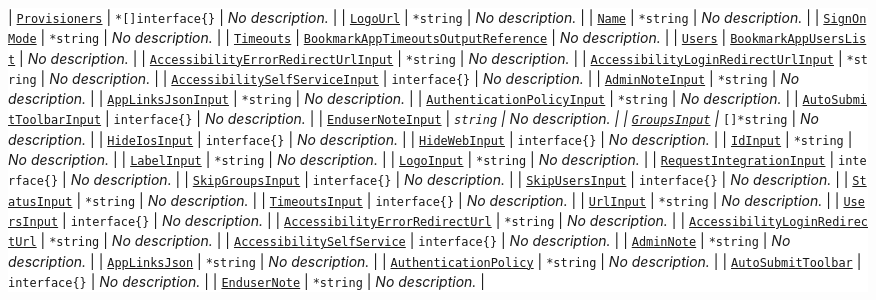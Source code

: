| <code><a href="#@cdktf/provider-okta.bookmarkApp.BookmarkApp.property.provisioners">Provisioners</a></code> | <code>*[]interface{}</code> | *No description.* |
| <code><a href="#@cdktf/provider-okta.bookmarkApp.BookmarkApp.property.logoUrl">LogoUrl</a></code> | <code>*string</code> | *No description.* |
| <code><a href="#@cdktf/provider-okta.bookmarkApp.BookmarkApp.property.name">Name</a></code> | <code>*string</code> | *No description.* |
| <code><a href="#@cdktf/provider-okta.bookmarkApp.BookmarkApp.property.signOnMode">SignOnMode</a></code> | <code>*string</code> | *No description.* |
| <code><a href="#@cdktf/provider-okta.bookmarkApp.BookmarkApp.property.timeouts">Timeouts</a></code> | <code><a href="#@cdktf/provider-okta.bookmarkApp.BookmarkAppTimeoutsOutputReference">BookmarkAppTimeoutsOutputReference</a></code> | *No description.* |
| <code><a href="#@cdktf/provider-okta.bookmarkApp.BookmarkApp.property.users">Users</a></code> | <code><a href="#@cdktf/provider-okta.bookmarkApp.BookmarkAppUsersList">BookmarkAppUsersList</a></code> | *No description.* |
| <code><a href="#@cdktf/provider-okta.bookmarkApp.BookmarkApp.property.accessibilityErrorRedirectUrlInput">AccessibilityErrorRedirectUrlInput</a></code> | <code>*string</code> | *No description.* |
| <code><a href="#@cdktf/provider-okta.bookmarkApp.BookmarkApp.property.accessibilityLoginRedirectUrlInput">AccessibilityLoginRedirectUrlInput</a></code> | <code>*string</code> | *No description.* |
| <code><a href="#@cdktf/provider-okta.bookmarkApp.BookmarkApp.property.accessibilitySelfServiceInput">AccessibilitySelfServiceInput</a></code> | <code>interface{}</code> | *No description.* |
| <code><a href="#@cdktf/provider-okta.bookmarkApp.BookmarkApp.property.adminNoteInput">AdminNoteInput</a></code> | <code>*string</code> | *No description.* |
| <code><a href="#@cdktf/provider-okta.bookmarkApp.BookmarkApp.property.appLinksJsonInput">AppLinksJsonInput</a></code> | <code>*string</code> | *No description.* |
| <code><a href="#@cdktf/provider-okta.bookmarkApp.BookmarkApp.property.authenticationPolicyInput">AuthenticationPolicyInput</a></code> | <code>*string</code> | *No description.* |
| <code><a href="#@cdktf/provider-okta.bookmarkApp.BookmarkApp.property.autoSubmitToolbarInput">AutoSubmitToolbarInput</a></code> | <code>interface{}</code> | *No description.* |
| <code><a href="#@cdktf/provider-okta.bookmarkApp.BookmarkApp.property.enduserNoteInput">EnduserNoteInput</a></code> | <code>*string</code> | *No description.* |
| <code><a href="#@cdktf/provider-okta.bookmarkApp.BookmarkApp.property.groupsInput">GroupsInput</a></code> | <code>*[]*string</code> | *No description.* |
| <code><a href="#@cdktf/provider-okta.bookmarkApp.BookmarkApp.property.hideIosInput">HideIosInput</a></code> | <code>interface{}</code> | *No description.* |
| <code><a href="#@cdktf/provider-okta.bookmarkApp.BookmarkApp.property.hideWebInput">HideWebInput</a></code> | <code>interface{}</code> | *No description.* |
| <code><a href="#@cdktf/provider-okta.bookmarkApp.BookmarkApp.property.idInput">IdInput</a></code> | <code>*string</code> | *No description.* |
| <code><a href="#@cdktf/provider-okta.bookmarkApp.BookmarkApp.property.labelInput">LabelInput</a></code> | <code>*string</code> | *No description.* |
| <code><a href="#@cdktf/provider-okta.bookmarkApp.BookmarkApp.property.logoInput">LogoInput</a></code> | <code>*string</code> | *No description.* |
| <code><a href="#@cdktf/provider-okta.bookmarkApp.BookmarkApp.property.requestIntegrationInput">RequestIntegrationInput</a></code> | <code>interface{}</code> | *No description.* |
| <code><a href="#@cdktf/provider-okta.bookmarkApp.BookmarkApp.property.skipGroupsInput">SkipGroupsInput</a></code> | <code>interface{}</code> | *No description.* |
| <code><a href="#@cdktf/provider-okta.bookmarkApp.BookmarkApp.property.skipUsersInput">SkipUsersInput</a></code> | <code>interface{}</code> | *No description.* |
| <code><a href="#@cdktf/provider-okta.bookmarkApp.BookmarkApp.property.statusInput">StatusInput</a></code> | <code>*string</code> | *No description.* |
| <code><a href="#@cdktf/provider-okta.bookmarkApp.BookmarkApp.property.timeoutsInput">TimeoutsInput</a></code> | <code>interface{}</code> | *No description.* |
| <code><a href="#@cdktf/provider-okta.bookmarkApp.BookmarkApp.property.urlInput">UrlInput</a></code> | <code>*string</code> | *No description.* |
| <code><a href="#@cdktf/provider-okta.bookmarkApp.BookmarkApp.property.usersInput">UsersInput</a></code> | <code>interface{}</code> | *No description.* |
| <code><a href="#@cdktf/provider-okta.bookmarkApp.BookmarkApp.property.accessibilityErrorRedirectUrl">AccessibilityErrorRedirectUrl</a></code> | <code>*string</code> | *No description.* |
| <code><a href="#@cdktf/provider-okta.bookmarkApp.BookmarkApp.property.accessibilityLoginRedirectUrl">AccessibilityLoginRedirectUrl</a></code> | <code>*string</code> | *No description.* |
| <code><a href="#@cdktf/provider-okta.bookmarkApp.BookmarkApp.property.accessibilitySelfService">AccessibilitySelfService</a></code> | <code>interface{}</code> | *No description.* |
| <code><a href="#@cdktf/provider-okta.bookmarkApp.BookmarkApp.property.adminNote">AdminNote</a></code> | <code>*string</code> | *No description.* |
| <code><a href="#@cdktf/provider-okta.bookmarkApp.BookmarkApp.property.appLinksJson">AppLinksJson</a></code> | <code>*string</code> | *No description.* |
| <code><a href="#@cdktf/provider-okta.bookmarkApp.BookmarkApp.property.authenticationPolicy">AuthenticationPolicy</a></code> | <code>*string</code> | *No description.* |
| <code><a href="#@cdktf/provider-okta.bookmarkApp.BookmarkApp.property.autoSubmitToolbar">AutoSubmitToolbar</a></code> | <code>interface{}</code> | *No description.* |
| <code><a href="#@cdktf/provider-okta.bookmarkApp.BookmarkApp.property.enduserNote">EnduserNote</a></code> | <code>*string</code> | *No description.* |